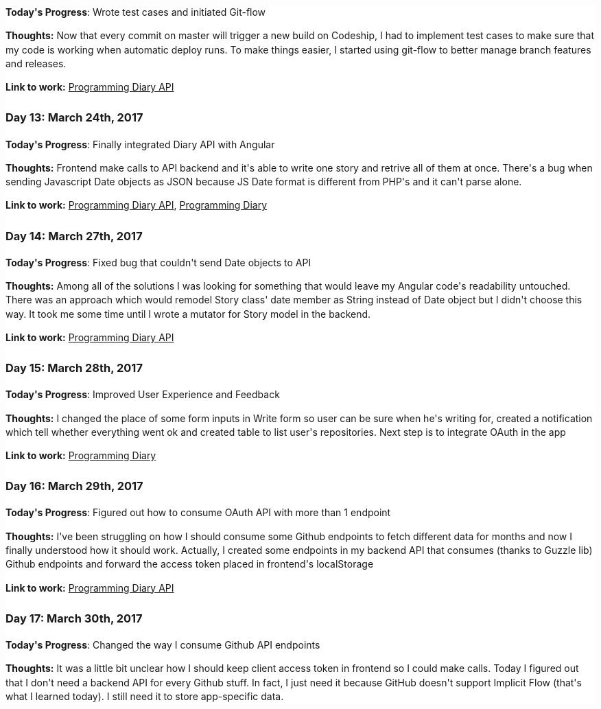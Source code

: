 **Today's Progress**: Wrote test cases and initiated Git-flow 

**Thoughts:** Now that every commit on master will trigger a new build on Codeship, I had to implement test cases to make sure that my code is working when automatic deploy runs. To make things easier, I started using git-flow to better manage branch features and releases.

**Link to work:** [Programming Diary API](https://github.com/rasouza/diary-api-php)

### Day 13: March 24th, 2017

**Today's Progress**: Finally integrated Diary API with Angular 

**Thoughts:** Frontend make calls to API backend and it's able to write one story and retrive all of them at once. There's a bug when sending Javascript Date objects as JSON because JS Date format is different from PHP's and it can't parse alone.

**Link to work:** [Programming Diary API](https://github.com/rasouza/diary-api-php), [Programming Diary](https://github.com/rasouza/diary)

### Day 14: March 27th, 2017

**Today's Progress**: Fixed bug that couldn't send Date objects to API 

**Thoughts:** Among all of the solutions I was looking for something that would leave my Angular code's readability untouched. There was an approach which would remodel Story class' date member as String instead of Date object but I didn't choose this way. It took me some time until I wrote a mutator for Story model in the backend.

**Link to work:** [Programming Diary API](https://github.com/rasouza/diary-api-php)

### Day 15: March 28th, 2017

**Today's Progress**: Improved User Experience and Feedback 

**Thoughts:** I changed the place of some form inputs in Write form so user can be sure when he's writing for, created a notification which tell whether everything went ok and created table to list user's repositories. Next step is to integrate OAuth in the app

**Link to work:** [Programming Diary](https://github.com/rasouza/diary)

### Day 16: March 29th, 2017

**Today's Progress**: Figured out how to consume OAuth API with more than 1 endpoint 

**Thoughts:** I've been struggling on how I should consume some Github endpoints to fetch different data for months and now I finally understood how it should work. Actually, I created some endpoints in my backend API that consumes (thanks to Guzzle lib) Github endpoints and forward the access token placed in frontend's localStorage

**Link to work:** [Programming Diary API](https://github.com/rasouza/diary-api-php)

### Day 17: March 30th, 2017

**Today's Progress**: Changed the way I consume Github API endpoints 

**Thoughts:** It was a little bit unclear how I should keep client access token in frontend so I could make calls. Today I figured out that I don't need a backend API for every Github stuff. In fact, I just need it because GitHub doesn't support Implicit Flow (that's what I learned today). I still need it to store app-specific data.
